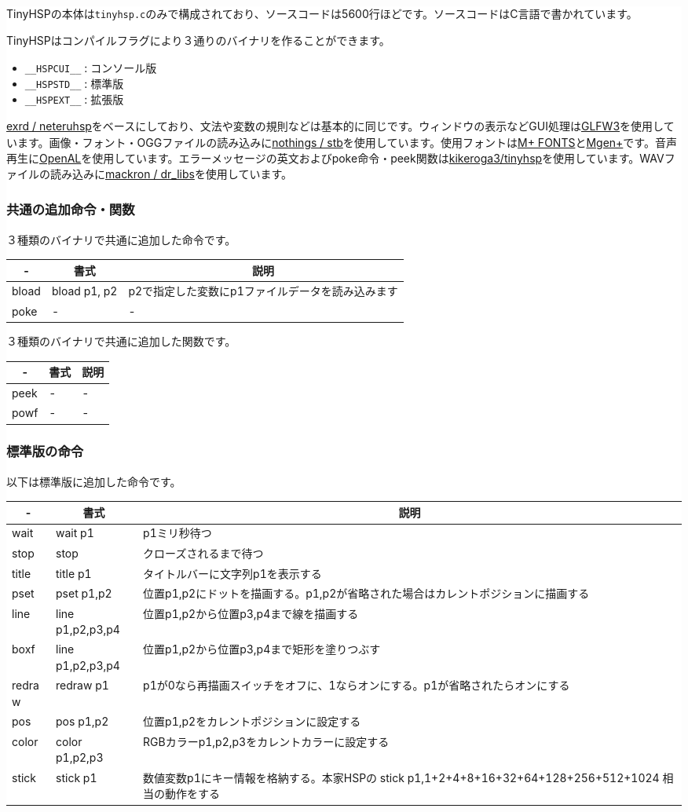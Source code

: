 TinyHSPの本体は`tinyhsp.c`のみで構成されており、ソースコードは5600行ほどです。ソースコードはC言語で書かれています。

TinyHSPはコンパイルフラグにより３通りのバイナリを作ることができます。

- `__HSPCUI__` : コンソール版
- `__HSPSTD__` : 標準版
- `__HSPEXT__` : 拡張版

[exrd / neteruhsp](https://github.com/exrd/neteruhsp)をベースにしており、文法や変数の規則などは基本的に同じです。ウィンドウの表示などGUI処理は[GLFW3](http://www.glfw.org)を使用しています。画像・フォント・OGGファイルの読み込みに[nothings / stb](https://github.com/nothings/stb)を使用しています。使用フォントは[M+ FONTS](http://mplus-fonts.osdn.jp)と[Mgen+](http://jikasei.me/font/mgenplus/)です。音声再生に[OpenAL](https://openal.org/)を使用しています。エラーメッセージの英文およびpoke命令・peek関数は[kikeroga3/tinyhsp](https://github.com/kikeroga3/tinyhsp)を使用しています。WAVファイルの読み込みに[mackron / dr_libs](https://github.com/mackron/dr_libs)を使用しています。

### 共通の追加命令・関数

３種類のバイナリで共通に追加した命令です。

|-|書式|説明|
|---|---|---|
|bload|bload p1, p2| p2で指定した変数にp1ファイルデータを読み込みます |
|poke|-|-|

３種類のバイナリで共通に追加した関数です。

|-|書式|説明|
|---|---|---|
|peek|-|-|
|powf|-|-|

### 標準版の命令

以下は標準版に追加した命令です。

|-|書式|説明|
|---|---|---|
|wait|wait p1| p1ミリ秒待つ|
|stop|stop|クローズされるまで待つ|
|title|title p1|タイトルバーに文字列p1を表示する|
|pset|pset p1,p2|位置p1,p2にドットを描画する。p1,p2が省略された場合はカレントポジションに描画する|
|line|line p1,p2,p3,p4|位置p1,p2から位置p3,p4まで線を描画する|
|boxf|line p1,p2,p3,p4|位置p1,p2から位置p3,p4まで矩形を塗りつぶす|
|redraw|redraw p1|p1が0なら再描画スイッチをオフに、1ならオンにする。p1が省略されたらオンにする|
|pos|pos p1,p2|位置p1,p2をカレントポジションに設定する|
|color|color p1,p2,p3|RGBカラーp1,p2,p3をカレントカラーに設定する|
|stick|stick p1|数値変数p1にキー情報を格納する。本家HSPの stick p1,1+2+4+8+16+32+64+128+256+512+1024 相当の動作をする|

